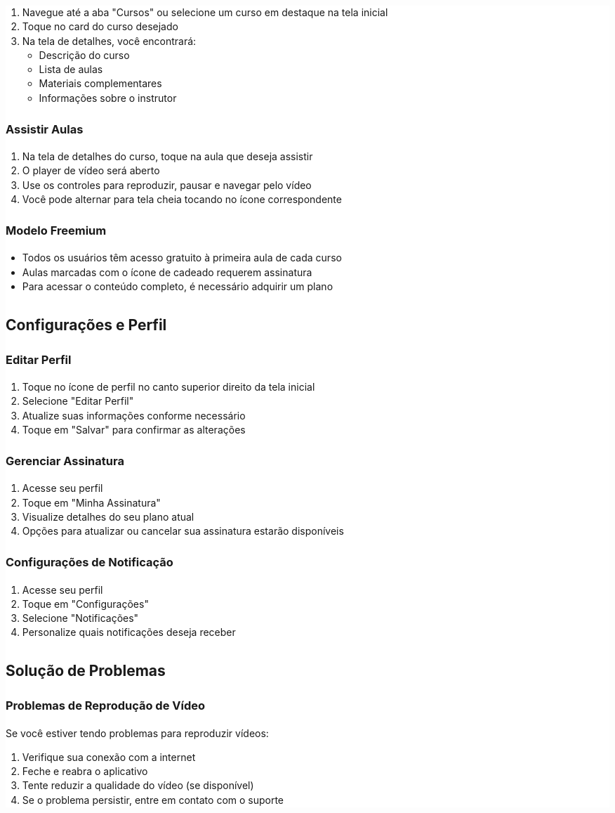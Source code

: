 1. Navegue até a aba "Cursos" ou selecione um curso em destaque na tela inicial
2. Toque no card do curso desejado
3. Na tela de detalhes, você encontrará:
   - Descrição do curso
   - Lista de aulas
   - Materiais complementares
   - Informações sobre o instrutor

### Assistir Aulas

1. Na tela de detalhes do curso, toque na aula que deseja assistir
2. O player de vídeo será aberto
3. Use os controles para reproduzir, pausar e navegar pelo vídeo
4. Você pode alternar para tela cheia tocando no ícone correspondente

### Modelo Freemium

- Todos os usuários têm acesso gratuito à primeira aula de cada curso
- Aulas marcadas com o ícone de cadeado requerem assinatura
- Para acessar o conteúdo completo, é necessário adquirir um plano

## Configurações e Perfil

### Editar Perfil

1. Toque no ícone de perfil no canto superior direito da tela inicial
2. Selecione "Editar Perfil"
3. Atualize suas informações conforme necessário
4. Toque em "Salvar" para confirmar as alterações

### Gerenciar Assinatura

1. Acesse seu perfil
2. Toque em "Minha Assinatura"
3. Visualize detalhes do seu plano atual
4. Opções para atualizar ou cancelar sua assinatura estarão disponíveis

### Configurações de Notificação

1. Acesse seu perfil
2. Toque em "Configurações"
3. Selecione "Notificações"
4. Personalize quais notificações deseja receber

## Solução de Problemas

### Problemas de Reprodução de Vídeo

Se você estiver tendo problemas para reproduzir vídeos:
1. Verifique sua conexão com a internet
2. Feche e reabra o aplicativo
3. Tente reduzir a qualidade do vídeo (se disponível)
4. Se o problema persistir, entre em contato com o suporte
